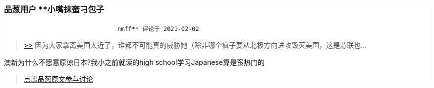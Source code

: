 

            
### 品葱用户 **小嘴抹蜜刁包子				
									nmff** 评论于 2021-02-02
        
> [\>>]( "/article/item_id-595064#") 因为大家拿离美国太近了，谁都不可能真的威胁她（除非哪个疯子要从北极方向进攻毁灭美国，这是苏联也...

  
澳新为什么不愿意原谅日本?我小之前就读的high school学习Japanese算是蛮热门的
        






> [点击品葱原文参与讨论](https://pincong.rocks/article/29058)

